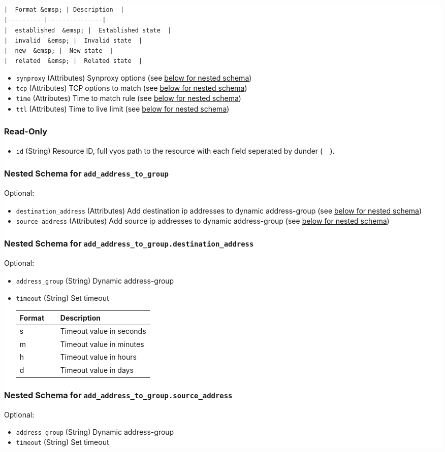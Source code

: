    |  Format &emsp; | Description  |
    |----------|---------------|
    |  established  &emsp; |  Established state  |
    |  invalid  &emsp; |  Invalid state  |
    |  new  &emsp; |  New state  |
    |  related  &emsp; |  Related state  |
- `synproxy` (Attributes) Synproxy options (see [below for nested schema](#nestedatt--synproxy))
- `tcp` (Attributes) TCP options to match (see [below for nested schema](#nestedatt--tcp))
- `time` (Attributes) Time to match rule (see [below for nested schema](#nestedatt--time))
- `ttl` (Attributes) Time to live limit (see [below for nested schema](#nestedatt--ttl))

### Read-Only

- `id` (String) Resource ID, full vyos path to the resource with each field seperated by dunder (`__`).

<a id="nestedatt--add_address_to_group"></a>
### Nested Schema for `add_address_to_group`

Optional:

- `destination_address` (Attributes) Add destination ip addresses to dynamic address-group (see [below for nested schema](#nestedatt--add_address_to_group--destination_address))
- `source_address` (Attributes) Add source ip addresses to dynamic address-group (see [below for nested schema](#nestedatt--add_address_to_group--source_address))

<a id="nestedatt--add_address_to_group--destination_address"></a>
### Nested Schema for `add_address_to_group.destination_address`

Optional:

- `address_group` (String) Dynamic address-group
- `timeout` (String) Set timeout

    |  Format &emsp; | Description  |
    |----------|---------------|
    |  <number>s  &emsp; |  Timeout value in seconds  |
    |  <number>m  &emsp; |  Timeout value in minutes  |
    |  <number>h  &emsp; |  Timeout value in hours  |
    |  <number>d  &emsp; |  Timeout value in days  |


<a id="nestedatt--add_address_to_group--source_address"></a>
### Nested Schema for `add_address_to_group.source_address`

Optional:

- `address_group` (String) Dynamic address-group
- `timeout` (String) Set timeout
